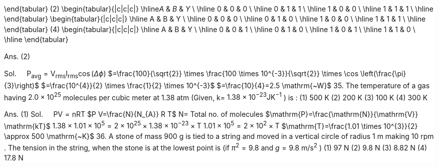 \end{tabular}
(2)
\begin{tabular}{|c|c|c|}
\hline$A$ & $B$ & $Y$ \\
\hline 0 & 0 & 0 \\
\hline 0 & 1 & 1 \\
\hline 1 & 0 & 0 \\
\hline 1 & 1 & 1 \\
\hline
\end{tabular}
\begin{tabular}{|c|c|c|}
\hline A & B & Y \\
\hline 0 & 0 & 0 \\
\hline 0 & 1 & 0 \\
\hline 1 & 0 & 0 \\
\hline 1 & 1 & 1 \\
\hline
\end{tabular}
(4)
\begin{tabular}{|c|c|c|}
\hline A & B & Y \\
\hline 0 & 0 & 1 \\
\hline 0 & 1 & 0 \\
\hline 1 & 0 & 1 \\
\hline 1 & 1 & 0 \\
\hline
\end{tabular}

Ans. (2)

Sol. $\quad \mathrm{P}_{\mathrm{avg}}=\mathrm{V}_{\mathrm{rms}} \mathrm{I}_{\mathrm{rms}} \cos (\Delta \phi)$
$=\frac{100}{\sqrt{2}} \times \frac{100 \times 10^{-3}}{\sqrt{2}} \times \cos \left(\frac{\pi}{3}\right)$
$=\frac{10^{4}}{2} \times \frac{1}{2} \times 10^{-3}$
$=\frac{10}{4}=2.5 \mathrm{~W}$
35. The temperature of a gas having $2.0 \times 10^{25}$ molecules per cubic meter at 1.38 atm (Given, $\mathrm{k}=$ $1.38 \times 10^{-23} \mathrm{JK}^{-1}$ ) is :
(1) 500 K
(2) 200 K
(3) 100 K
(4) 300 K

Ans. (1)
Sol. $\quad \mathrm{PV}=\mathrm{nRT}$
$P V=\frac{N}{N_{A}} R T$
$\mathrm{N}=$ Total no. of molecules
$\mathrm{P}=\frac{\mathrm{N}}{\mathrm{V}} \mathrm{kT}$
$1.38 \times 1.01 \times 10^{5}=2 \times 10^{25} \times 1.38 \times 10^{-23} \times \mathrm{T}$
$1.01 \times 10^{5}=2 \times 10^{2} \times \mathrm{T}$
$\mathrm{T}=\frac{1.01 \times 10^{3}}{2} \approx 500 \mathrm{~K}$
36. A stone of mass 900 g is tied to a string and moved in a vertical circle of radius 1 m making 10 rpm . The tension in the string, when the stone is at the lowest point is (if $\pi^{2}=9.8$ and $g=9.8 \mathrm{~m} / \mathrm{s}^{2}$ )
(1) 97 N
(2) 9.8 N
(3) 8.82 N
(4) 17.8 N
